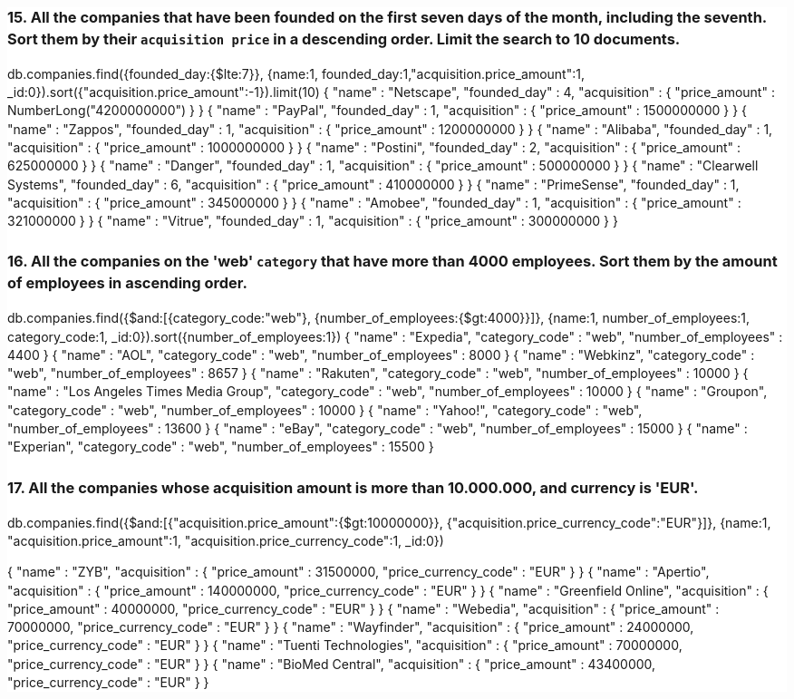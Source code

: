 

### 15. All the companies that have been founded on the first seven days of the month, including the seventh. Sort them by their `acquisition price` in a descending order. Limit the search to 10 documents.

db.companies.find({founded_day:{$lte:7}}, {name:1, founded_day:1,"acquisition.price_amount":1, _id:0}).sort({"acquisition.price_amount":-1}).limit(10)
{ "name" : "Netscape", "founded_day" : 4, "acquisition" : { "price_amount" : NumberLong("4200000000") } }
{ "name" : "PayPal", "founded_day" : 1, "acquisition" : { "price_amount" : 1500000000 } }
{ "name" : "Zappos", "founded_day" : 1, "acquisition" : { "price_amount" : 1200000000 } }
{ "name" : "Alibaba", "founded_day" : 1, "acquisition" : { "price_amount" : 1000000000 } }
{ "name" : "Postini", "founded_day" : 2, "acquisition" : { "price_amount" : 625000000 } }
{ "name" : "Danger", "founded_day" : 1, "acquisition" : { "price_amount" : 500000000 } }
{ "name" : "Clearwell Systems", "founded_day" : 6, "acquisition" : { "price_amount" : 410000000 } }
{ "name" : "PrimeSense", "founded_day" : 1, "acquisition" : { "price_amount" : 345000000 } }
{ "name" : "Amobee", "founded_day" : 1, "acquisition" : { "price_amount" : 321000000 } }
{ "name" : "Vitrue", "founded_day" : 1, "acquisition" : { "price_amount" : 300000000 } }

### 16. All the companies on the 'web' `category` that have more than 4000 employees. Sort them by the amount of employees in ascending order.

db.companies.find({$and:[{category_code:"web"}, {number_of_employees:{$gt:4000}}]}, {name:1, number_of_employees:1, category_code:1, _id:0}).sort({number_of_employees:1})
{ "name" : "Expedia", "category_code" : "web", "number_of_employees" : 4400 }
{ "name" : "AOL", "category_code" : "web", "number_of_employees" : 8000 }
{ "name" : "Webkinz", "category_code" : "web", "number_of_employees" : 8657 }
{ "name" : "Rakuten", "category_code" : "web", "number_of_employees" : 10000 }
{ "name" : "Los Angeles Times Media Group", "category_code" : "web", "number_of_employees" : 10000 }
{ "name" : "Groupon", "category_code" : "web", "number_of_employees" : 10000 }
{ "name" : "Yahoo!", "category_code" : "web", "number_of_employees" : 13600 }
{ "name" : "eBay", "category_code" : "web", "number_of_employees" : 15000 }
{ "name" : "Experian", "category_code" : "web", "number_of_employees" : 15500 }
>

### 17. All the companies whose acquisition amount is more than 10.000.000, and currency is 'EUR'.

db.companies.find({$and:[{"acquisition.price_amount":{$gt:10000000}}, {"acquisition.price_currency_code":"EUR"}]}, {name:1, "acquisition.price_amount":1, "acquisition.price_currency_code":1, _id:0})

{ "name" : "ZYB", "acquisition" : { "price_amount" : 31500000, "price_currency_code" : "EUR" } }
{ "name" : "Apertio", "acquisition" : { "price_amount" : 140000000, "price_currency_code" : "EUR" } }
{ "name" : "Greenfield Online", "acquisition" : { "price_amount" : 40000000, "price_currency_code" : "EUR" } }
{ "name" : "Webedia", "acquisition" : { "price_amount" : 70000000, "price_currency_code" : "EUR" } }
{ "name" : "Wayfinder", "acquisition" : { "price_amount" : 24000000, "price_currency_code" : "EUR" } }
{ "name" : "Tuenti Technologies", "acquisition" : { "price_amount" : 70000000, "price_currency_code" : "EUR" } }
{ "name" : "BioMed Central", "acquisition" : { "price_amount" : 43400000, "price_currency_code" : "EUR" } }

